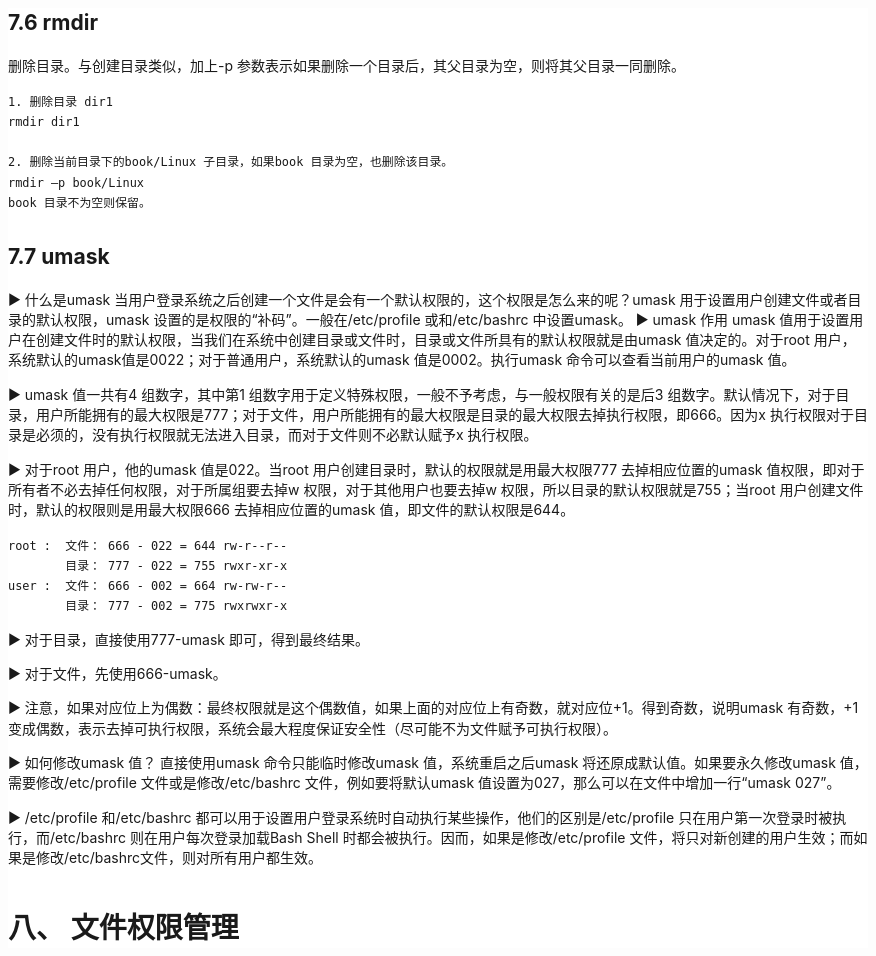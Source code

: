 

## 7.6 rmdir

删除目录。与创建目录类似，加上-p 参数表示如果删除一个目录后，其父目录为空，则将其父目录一同删除。

```
1. 删除目录 dir1
rmdir dir1

2. 删除当前目录下的book/Linux 子目录，如果book 目录为空，也删除该目录。
rmdir –p book/Linux
book 目录不为空则保留。
```



## 7.7 umask

▶ 什么是umask
当用户登录系统之后创建一个文件是会有一个默认权限的，这个权限是怎么来的呢？umask 用于设置用户创建文件或者目录的默认权限，umask 设置的是权限的“补码”。一般在/etc/profile 或和/etc/bashrc 中设置umask。
▶ umask 作用
umask 值用于设置用户在创建文件时的默认权限，当我们在系统中创建目录或文件时，目录或文件所具有的默认权限就是由umask 值决定的。对于root 用户，系统默认的umask值是0022；对于普通用户，系统默认的umask 值是0002。执行umask 命令可以查看当前用户的umask 值。

▶ umask 值一共有4 组数字，其中第1 组数字用于定义特殊权限，一般不予考虑，与一般权限有关的是后3 组数字。默认情况下，对于目录，用户所能拥有的最大权限是777；对于文件，用户所能拥有的最大权限是目录的最大权限去掉执行权限，即666。因为x 执行权限对于目录是必须的，没有执行权限就无法进入目录，而对于文件则不必默认赋予x 执行权限。

▶ 对于root 用户，他的umask 值是022。当root 用户创建目录时，默认的权限就是用最大权限777 去掉相应位置的umask 值权限，即对于所有者不必去掉任何权限，对于所属组要去掉w 权限，对于其他用户也要去掉w 权限，所以目录的默认权限就是755；当root 用户创建文件时，默认的权限则是用最大权限666 去掉相应位置的umask 值，即文件的默认权限是644。

```
root : 	文件： 666 - 022 = 644 rw-r--r--
		目录： 777 - 022 = 755 rwxr-xr-x
user : 	文件：	666 - 002 = 664 rw-rw-r--
		目录：	777 - 002 = 775 rwxrwxr-x
```

▶ 对于目录，直接使用777-umask 即可，得到最终结果。

▶ 对于文件，先使用666-umask。　　

▶ 注意，如果对应位上为偶数：最终权限就是这个偶数值，如果上面的对应位上有奇数，就对应位+1。得到奇数，说明umask 有奇数，+1 变成偶数，表示去掉可执行权限，系统会最大程度保证安全性（尽可能不为文件赋予可执行权限）。

▶ 如何修改umask 值？
直接使用umask 命令只能临时修改umask 值，系统重启之后umask 将还原成默认值。如果要永久修改umask 值，需要修改/etc/profile 文件或是修改/etc/bashrc 文件，例如要将默认umask 值设置为027，那么可以在文件中增加一行“umask 027”。

▶ /etc/profile 和/etc/bashrc 都可以用于设置用户登录系统时自动执行某些操作，他们的区别是/etc/profile 只在用户第一次登录时被执行，而/etc/bashrc 则在用户每次登录加载Bash Shell 时都会被执行。因而，如果是修改/etc/profile 文件，将只对新创建的用户生效；而如果是修改/etc/bashrc文件，则对所有用户都生效。



# 八、 文件权限管理
